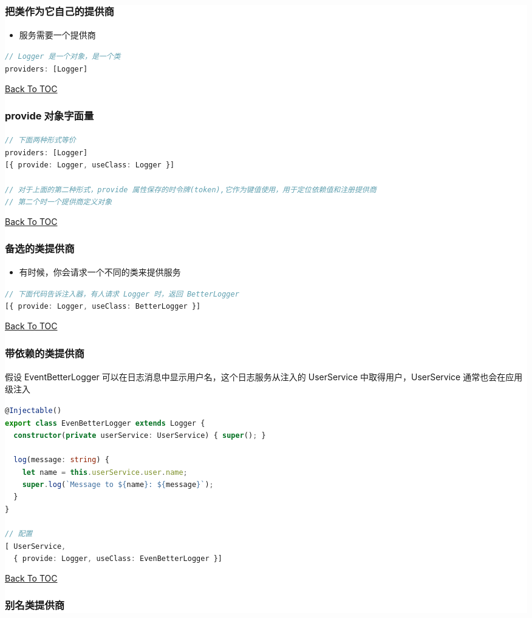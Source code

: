 ### 把类作为它自己的提供商

 * 服务需要一个提供商

```ts
// Logger 是一个对象，是一个类
providers: [Logger]
```
[Back To TOC](#angular%E4%BE%9D%E8%B5%96%E6%B3%A8%E5%85%A5)

### provide 对象字面量

```ts
// 下面两种形式等价
providers: [Logger]
[{ provide: Logger, useClass: Logger }]

// 对于上面的第二种形式，provide 属性保存的时令牌(token),它作为键值使用，用于定位依赖值和注册提供商
// 第二个时一个提供商定义对象
```
[Back To TOC](#angular%E4%BE%9D%E8%B5%96%E6%B3%A8%E5%85%A5)

### 备选的类提供商

 * 有时候，你会请求一个不同的类来提供服务

```ts
// 下面代码告诉注入器，有人请求 Logger 时，返回 BetterLogger
[{ provide: Logger, useClass: BetterLogger }]
```
[Back To TOC](#angular%E4%BE%9D%E8%B5%96%E6%B3%A8%E5%85%A5)

### 带依赖的类提供商

假设 EventBetterLogger 可以在日志消息中显示用户名，这个日志服务从注入的 UserService 中取得用户，UserService 通常也会在应用级注入

```ts
@Injectable()
export class EvenBetterLogger extends Logger {
  constructor(private userService: UserService) { super(); }

  log(message: string) {
    let name = this.userService.user.name;
    super.log(`Message to ${name}: ${message}`);
  }
}

// 配置
[ UserService,
  { provide: Logger, useClass: EvenBetterLogger }]
```
[Back To TOC](#angular%E4%BE%9D%E8%B5%96%E6%B3%A8%E5%85%A5)

### 别名类提供商
